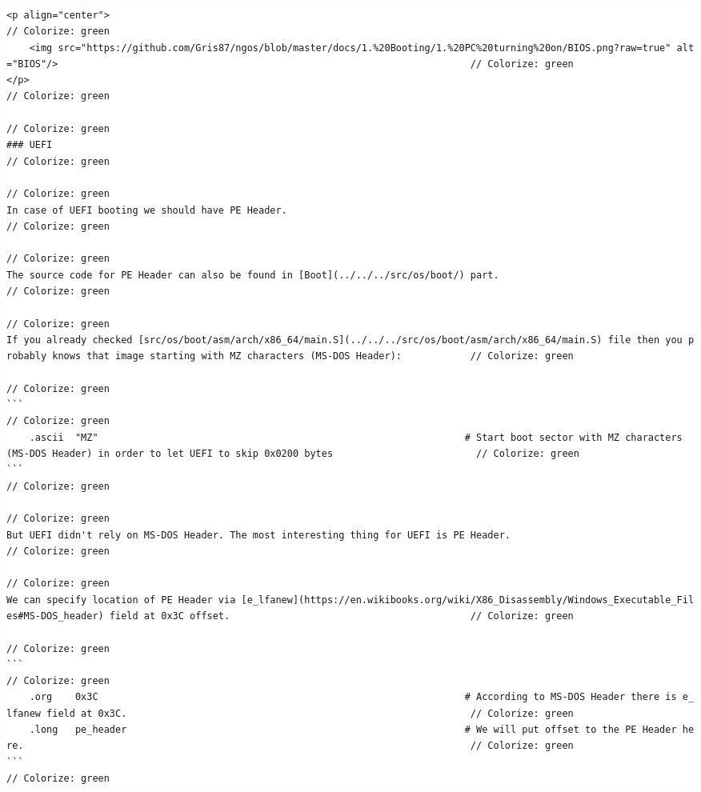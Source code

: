 ```                                                                                                                                                                                                      // Colorize: green
<p align="center">                                                                                                                                                                                       // Colorize: green
    <img src="https://github.com/Gris87/ngos/blob/master/docs/1.%20Booting/1.%20PC%20turning%20on/BIOS.png?raw=true" alt="BIOS"/>                                                                        // Colorize: green
</p>                                                                                                                                                                                                     // Colorize: green
                                                                                                                                                                                                         // Colorize: green
### UEFI                                                                                                                                                                                                 // Colorize: green
                                                                                                                                                                                                         // Colorize: green
In case of UEFI booting we should have PE Header.                                                                                                                                                        // Colorize: green
                                                                                                                                                                                                         // Colorize: green
The source code for PE Header can also be found in [Boot](../../../src/os/boot/) part.                                                                                                                   // Colorize: green
                                                                                                                                                                                                         // Colorize: green
If you already checked [src/os/boot/asm/arch/x86_64/main.S](../../../src/os/boot/asm/arch/x86_64/main.S) file then you probably knows that image starting with MZ characters (MS-DOS Header):            // Colorize: green
                                                                                                                                                                                                         // Colorize: green
```                                                                                                                                                                                                      // Colorize: green
    .ascii  "MZ"                                                                # Start boot sector with MZ characters (MS-DOS Header) in order to let UEFI to skip 0x0200 bytes                         // Colorize: green
```                                                                                                                                                                                                      // Colorize: green
                                                                                                                                                                                                         // Colorize: green
But UEFI didn't rely on MS-DOS Header. The most interesting thing for UEFI is PE Header.                                                                                                                 // Colorize: green
                                                                                                                                                                                                         // Colorize: green
We can specify location of PE Header via [e_lfanew](https://en.wikibooks.org/wiki/X86_Disassembly/Windows_Executable_Files#MS-DOS_header) field at 0x3C offset.                                          // Colorize: green
                                                                                                                                                                                                         // Colorize: green
```                                                                                                                                                                                                      // Colorize: green
    .org    0x3C                                                                # According to MS-DOS Header there is e_lfanew field at 0x3C.                                                            // Colorize: green
    .long   pe_header                                                           # We will put offset to the PE Header here.                                                                              // Colorize: green
```                                                                                                                                                                                                      // Colorize: green
```
